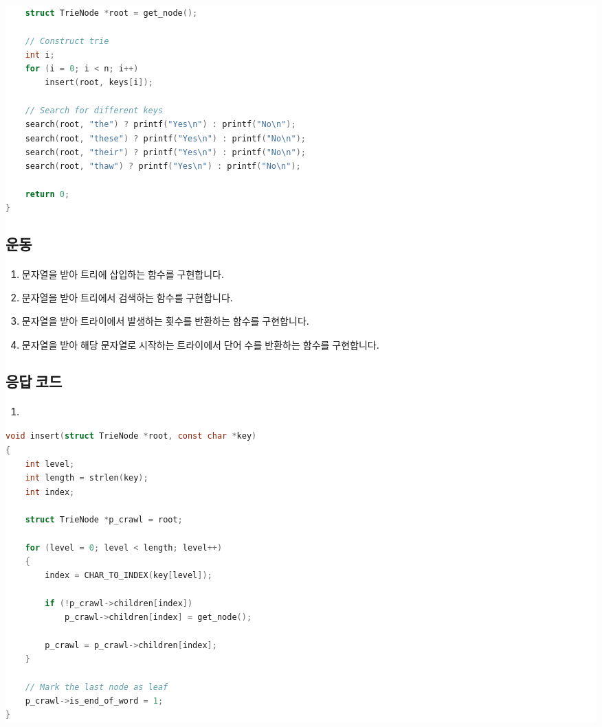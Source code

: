 ```c
    struct TrieNode *root = get_node();

    // Construct trie
    int i;
    for (i = 0; i < n; i++)
        insert(root, keys[i]);

    // Search for different keys
    search(root, "the") ? printf("Yes\n") : printf("No\n");
    search(root, "these") ? printf("Yes\n") : printf("No\n");
    search(root, "their") ? printf("Yes\n") : printf("No\n");
    search(root, "thaw") ? printf("Yes\n") : printf("No\n");

    return 0;
}
```

## 운동

1. 문자열을 받아 트리에 삽입하는 함수를 구현합니다.

2. 문자열을 받아 트리에서 검색하는 함수를 구현합니다.

3. 문자열을 받아 트라이에서 발생하는 횟수를 반환하는 함수를 구현합니다.

4. 문자열을 받아 해당 문자열로 시작하는 트라이에서 단어 수를 반환하는 함수를 구현합니다.

## 응답 코드

1.

```c
void insert(struct TrieNode *root, const char *key)
{
    int level;
    int length = strlen(key);
    int index;

    struct TrieNode *p_crawl = root;

    for (level = 0; level < length; level++)
    {
        index = CHAR_TO_INDEX(key[level]);

        if (!p_crawl->children[index])
            p_crawl->children[index] = get_node();

        p_crawl = p_crawl->children[index];
    }

    // Mark the last node as leaf
    p_crawl->is_end_of_word = 1;
}
```
